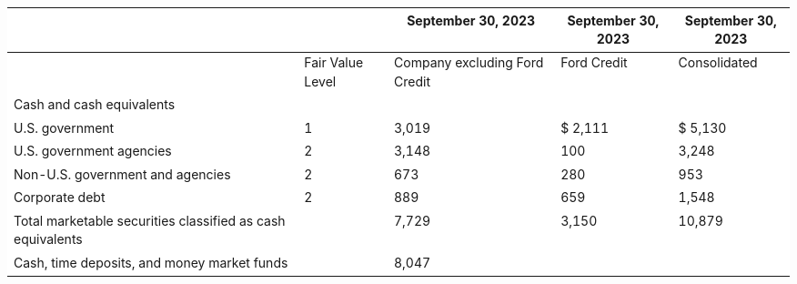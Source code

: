 <table>
<thead>
<tr>
<th></th>
<th></th>
<th>September 30, 2023</th>
<th>September 30, 2023</th>
<th>September 30, 2023</th>
</tr>
</thead>
<tbody>
<tr>
<td></td>
<td>Fair Value Level</td>
<td>Company excluding Ford Credit</td>
<td>Ford Credit</td>
<td>Consolidated</td>
</tr>
<tr>
<td>Cash and cash equivalents</td>
<td></td>
<td></td>
<td></td>
<td></td>
</tr>
<tr>
<td>U.S. government</td>
<td>1</td>
<td>3,019</td>
<td>$ 2,111</td>
<td>$ 5,130</td>
</tr>
<tr>
<td>U.S. government agencies</td>
<td>2</td>
<td>3,148</td>
<td>100</td>
<td>3,248</td>
</tr>
<tr>
<td>Non-U.S. government and agencies</td>
<td>2</td>
<td>673</td>
<td>280</td>
<td>953</td>
</tr>
<tr>
<td>Corporate debt</td>
<td>2</td>
<td>889</td>
<td>659</td>
<td>1,548</td>
</tr>
<tr>
<td>Total marketable securities classified as cash equivalents</td>
<td></td>
<td>7,729</td>
<td>3,150</td>
<td>10,879</td>
</tr>
<tr>
<td>Cash, time deposits, and money market funds</td>
<td></td>
<td>8,047</td>